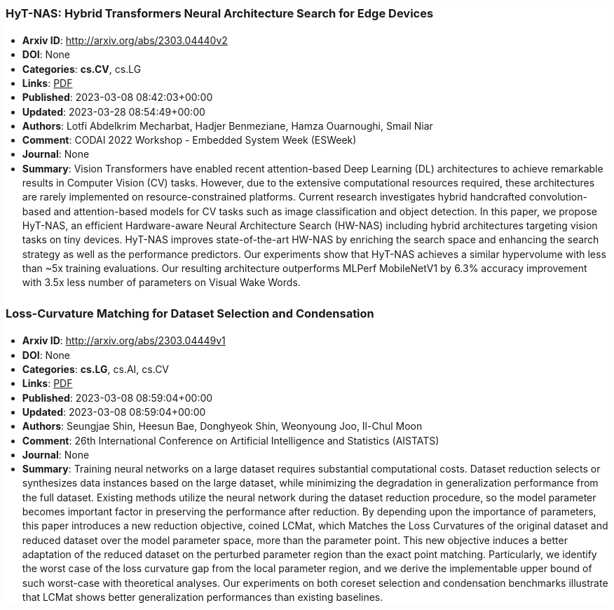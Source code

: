 

### HyT-NAS: Hybrid Transformers Neural Architecture Search for Edge Devices
- **Arxiv ID**: http://arxiv.org/abs/2303.04440v2
- **DOI**: None
- **Categories**: **cs.CV**, cs.LG
- **Links**: [PDF](http://arxiv.org/pdf/2303.04440v2)
- **Published**: 2023-03-08 08:42:03+00:00
- **Updated**: 2023-03-28 08:54:49+00:00
- **Authors**: Lotfi Abdelkrim Mecharbat, Hadjer Benmeziane, Hamza Ouarnoughi, Smail Niar
- **Comment**: CODAI 2022 Workshop - Embedded System Week (ESWeek)
- **Journal**: None
- **Summary**: Vision Transformers have enabled recent attention-based Deep Learning (DL) architectures to achieve remarkable results in Computer Vision (CV) tasks. However, due to the extensive computational resources required, these architectures are rarely implemented on resource-constrained platforms. Current research investigates hybrid handcrafted convolution-based and attention-based models for CV tasks such as image classification and object detection. In this paper, we propose HyT-NAS, an efficient Hardware-aware Neural Architecture Search (HW-NAS) including hybrid architectures targeting vision tasks on tiny devices. HyT-NAS improves state-of-the-art HW-NAS by enriching the search space and enhancing the search strategy as well as the performance predictors. Our experiments show that HyT-NAS achieves a similar hypervolume with less than ~5x training evaluations. Our resulting architecture outperforms MLPerf MobileNetV1 by 6.3% accuracy improvement with 3.5x less number of parameters on Visual Wake Words.



### Loss-Curvature Matching for Dataset Selection and Condensation
- **Arxiv ID**: http://arxiv.org/abs/2303.04449v1
- **DOI**: None
- **Categories**: **cs.LG**, cs.AI, cs.CV
- **Links**: [PDF](http://arxiv.org/pdf/2303.04449v1)
- **Published**: 2023-03-08 08:59:04+00:00
- **Updated**: 2023-03-08 08:59:04+00:00
- **Authors**: Seungjae Shin, Heesun Bae, Donghyeok Shin, Weonyoung Joo, Il-Chul Moon
- **Comment**: 26th International Conference on Artificial Intelligence and
  Statistics (AISTATS)
- **Journal**: None
- **Summary**: Training neural networks on a large dataset requires substantial computational costs. Dataset reduction selects or synthesizes data instances based on the large dataset, while minimizing the degradation in generalization performance from the full dataset. Existing methods utilize the neural network during the dataset reduction procedure, so the model parameter becomes important factor in preserving the performance after reduction. By depending upon the importance of parameters, this paper introduces a new reduction objective, coined LCMat, which Matches the Loss Curvatures of the original dataset and reduced dataset over the model parameter space, more than the parameter point. This new objective induces a better adaptation of the reduced dataset on the perturbed parameter region than the exact point matching. Particularly, we identify the worst case of the loss curvature gap from the local parameter region, and we derive the implementable upper bound of such worst-case with theoretical analyses. Our experiments on both coreset selection and condensation benchmarks illustrate that LCMat shows better generalization performances than existing baselines.

